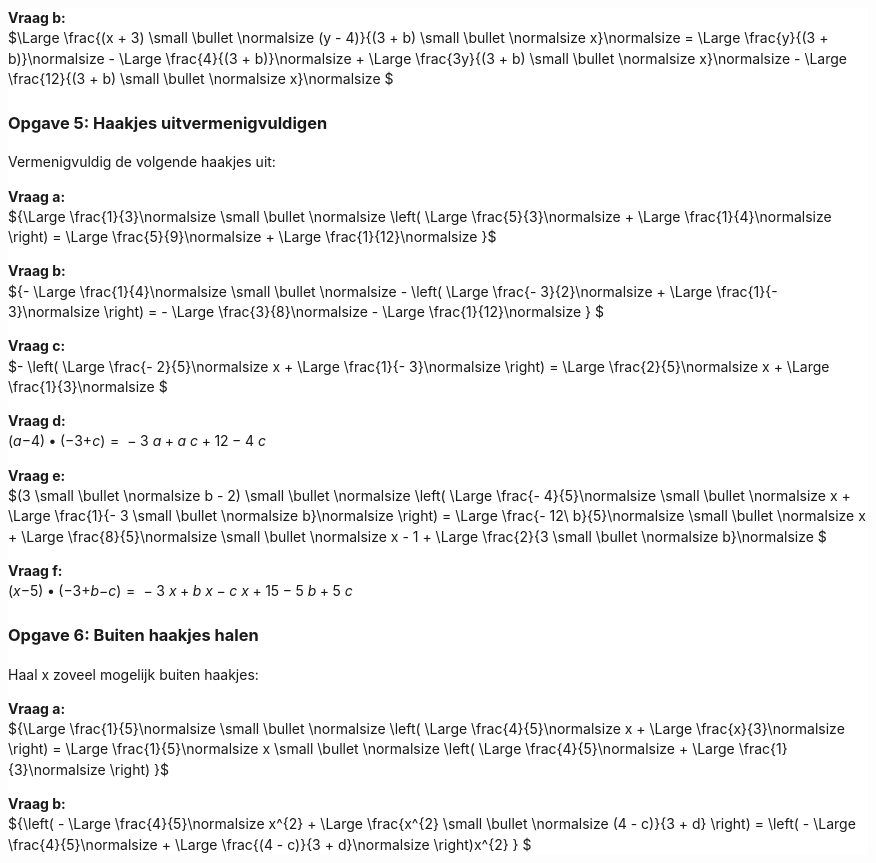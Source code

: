 **Vraag b:**  
$\Large \frac{(x + 3) \small \bullet \normalsize (y - 4)}{(3 + b) \small \bullet \normalsize x}\normalsize  = \Large \frac{y}{(3 + b)}\normalsize  - \Large \frac{4}{(3 + b)}\normalsize  + \Large \frac{3y}{(3 + b) \small \bullet \normalsize x}\normalsize  - \Large \frac{12}{(3 + b) \small \bullet \normalsize x}\normalsize 
$

### Opgave 5: Haakjes uitvermenigvuldigen

Vermenigvuldig de volgende haakjes uit:

**Vraag a:**  
${\Large \frac{1}{3}\normalsize  \small \bullet \normalsize \left( \Large \frac{5}{3}\normalsize  + \Large \frac{1}{4}\normalsize  \right) = \Large \frac{5}{9}\normalsize  + \Large \frac{1}{12}\normalsize 
}$

**Vraag b:**  
${- \Large \frac{1}{4}\normalsize  \small \bullet \normalsize - \left( \Large \frac{- 3}{2}\normalsize  + \Large \frac{1}{- 3}\normalsize  \right) = - \Large \frac{3}{8}\normalsize  - \Large \frac{1}{12}\normalsize 
}
$

**Vraag c:**  
$- \left( \Large \frac{- 2}{5}\normalsize x + \Large \frac{1}{- 3}\normalsize  \right) = \Large \frac{2}{5}\normalsize x + \Large \frac{1}{3}\normalsize $

**Vraag d:**  
(*a*−4) • (−3+*c*) =  − 3 *a* + *a* *c* + 12 − 4 *c*

**Vraag e:**  
$(3 \small \bullet \normalsize b - 2) \small \bullet \normalsize \left( \Large \frac{- 4}{5}\normalsize  \small \bullet \normalsize x + \Large \frac{1}{- 3 \small \bullet \normalsize b}\normalsize  \right) = \Large \frac{- 12\ b}{5}\normalsize  \small \bullet \normalsize x + \Large \frac{8}{5}\normalsize  \small \bullet \normalsize x - 1 + \Large \frac{2}{3 \small \bullet \normalsize b}\normalsize $

**Vraag f:**  
(*x*−5) • (−3+*b*−*c*) =  − 3 *x* + *b* *x* − *c* *x* + 15 − 5 *b* + 5 *c*

### Opgave 6: Buiten haakjes halen

Haal x zoveel mogelijk buiten haakjes:

**Vraag a:**  
${\Large \frac{1}{5}\normalsize  \small \bullet \normalsize \left( \Large \frac{4}{5}\normalsize x + \Large \frac{x}{3}\normalsize  \right) = \Large \frac{1}{5}\normalsize x \small \bullet \normalsize \left( \Large \frac{4}{5}\normalsize  + \Large \frac{1}{3}\normalsize  \right)
}$

**Vraag b:**  
${\left( - \Large \frac{4}{5}\normalsize x^{2} + \Large \frac{x^{2} \small \bullet \normalsize (4 - c)}{3 + d} \right) = \left( - \Large \frac{4}{5}\normalsize  + \Large \frac{(4 - c)}{3 + d}\normalsize  \right)x^{2}
}
$
